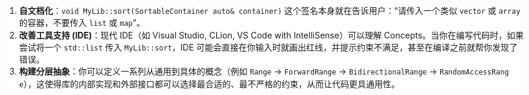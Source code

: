 1.  **自文档化**：`void MyLib::sort(SortableContainer auto& container)` 这个签名本身就在告诉用户：“请传入一个类似 `vector` 或 `array` 的容器，不要传入 `list` 或 `map`”。
2.  **改善工具支持 (IDE)**：现代 IDE（如 Visual Studio, CLion, VS Code with IntelliSense）可以理解 Concepts。当你在编写代码时，如果尝试将一个 `std::list` 传入 `MyLib::sort`，IDE 可能会直接在你输入时就画出红线，并提示约束不满足，甚至在编译之前就帮你发现了错误。
3.  **构建分层抽象**：你可以定义一系列从通用到具体的概念（例如 `Range` -\> `ForwardRange` -\> `BidirectionalRange` -\> `RandomAccessRange`），这使得库的内部实现和外部接口都可以选择最合适的、最不严格的约束，从而让代码更具通用性。